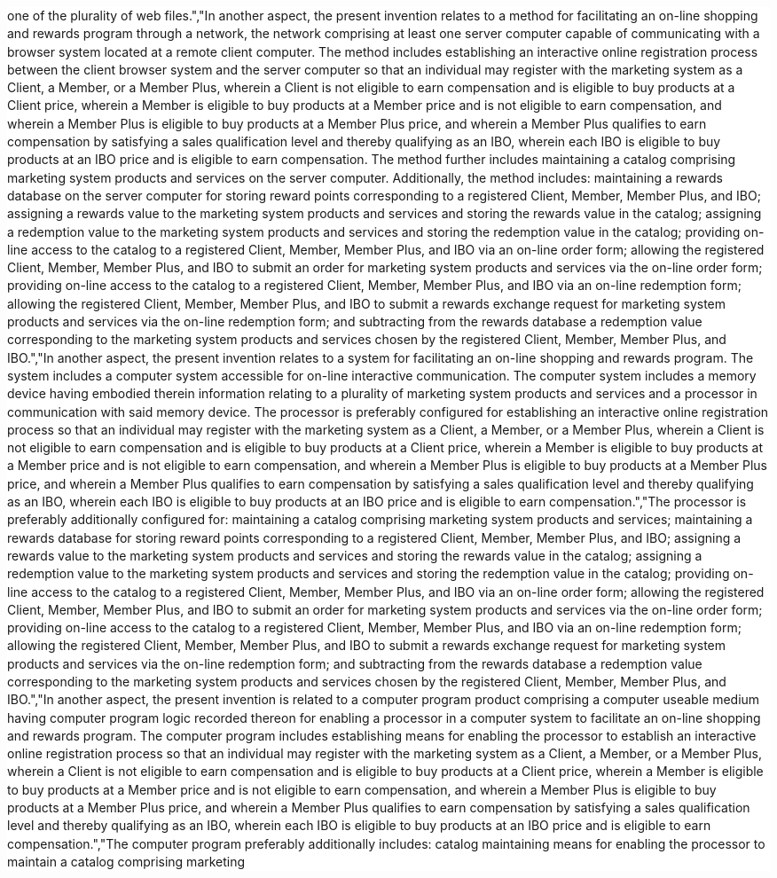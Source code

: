 one of the plurality of web files.","In another aspect, the present invention relates to a method for facilitating an on-line shopping and rewards program through a network, the network comprising at least one server computer capable of communicating with a browser system located at a remote client computer. The method includes establishing an interactive online registration process between the client browser system and the server computer so that an individual may register with the marketing system as a Client, a Member, or a Member Plus, wherein a Client is not eligible to earn compensation and is eligible to buy products at a Client price, wherein a Member is eligible to buy products at a Member price and is not eligible to earn compensation, and wherein a Member Plus is eligible to buy products at a Member Plus price, and wherein a Member Plus qualifies to earn compensation by satisfying a sales qualification level and thereby qualifying as an IBO, wherein each IBO is eligible to buy products at an IBO price and is eligible to earn compensation. The method further includes maintaining a catalog comprising marketing system products and services on the server computer. Additionally, the method includes: maintaining a rewards database on the server computer for storing reward points corresponding to a registered Client, Member, Member Plus, and IBO; assigning a rewards value to the marketing system products and services and storing the rewards value in the catalog; assigning a redemption value to the marketing system products and services and storing the redemption value in the catalog; providing on-line access to the catalog to a registered Client, Member, Member Plus, and IBO via an on-line order form; allowing the registered Client, Member, Member Plus, and IBO to submit an order for marketing system products and services via the on-line order form; providing on-line access to the catalog to a registered Client, Member, Member Plus, and IBO via an on-line redemption form; allowing the registered Client, Member, Member Plus, and IBO to submit a rewards exchange request for marketing system products and services via the on-line redemption form; and subtracting from the rewards database a redemption value corresponding to the marketing system products and services chosen by the registered Client, Member, Member Plus, and IBO.","In another aspect, the present invention relates to a system for facilitating an on-line shopping and rewards program. The system includes a computer system accessible for on-line interactive communication. The computer system includes a memory device having embodied therein information relating to a plurality of marketing system products and services and a processor in communication with said memory device. The processor is preferably configured for establishing an interactive online registration process so that an individual may register with the marketing system as a Client, a Member, or a Member Plus, wherein a Client is not eligible to earn compensation and is eligible to buy products at a Client price, wherein a Member is eligible to buy products at a Member price and is not eligible to earn compensation, and wherein a Member Plus is eligible to buy products at a Member Plus price, and wherein a Member Plus qualifies to earn compensation by satisfying a sales qualification level and thereby qualifying as an IBO, wherein each IBO is eligible to buy products at an IBO price and is eligible to earn compensation.","The processor is preferably additionally configured for: maintaining a catalog comprising marketing system products and services; maintaining a rewards database for storing reward points corresponding to a registered Client, Member, Member Plus, and IBO; assigning a rewards value to the marketing system products and services and storing the rewards value in the catalog; assigning a redemption value to the marketing system products and services and storing the redemption value in the catalog; providing on-line access to the catalog to a registered Client, Member, Member Plus, and IBO via an on-line order form; allowing the registered Client, Member, Member Plus, and IBO to submit an order for marketing system products and services via the on-line order form; providing on-line access to the catalog to a registered Client, Member, Member Plus, and IBO via an on-line redemption form; allowing the registered Client, Member, Member Plus, and IBO to submit a rewards exchange request for marketing system products and services via the on-line redemption form; and subtracting from the rewards database a redemption value corresponding to the marketing system products and services chosen by the registered Client, Member, Member Plus, and IBO.","In another aspect, the present invention is related to a computer program product comprising a computer useable medium having computer program logic recorded thereon for enabling a processor in a computer system to facilitate an on-line shopping and rewards program. The computer program includes establishing means for enabling the processor to establish an interactive online registration process so that an individual may register with the marketing system as a Client, a Member, or a Member Plus, wherein a Client is not eligible to earn compensation and is eligible to buy products at a Client price, wherein a Member is eligible to buy products at a Member price and is not eligible to earn compensation, and wherein a Member Plus is eligible to buy products at a Member Plus price, and wherein a Member Plus qualifies to earn compensation by satisfying a sales qualification level and thereby qualifying as an IBO, wherein each IBO is eligible to buy products at an IBO price and is eligible to earn compensation.","The computer program preferably additionally includes: catalog maintaining means for enabling the processor to maintain a catalog comprising marketing